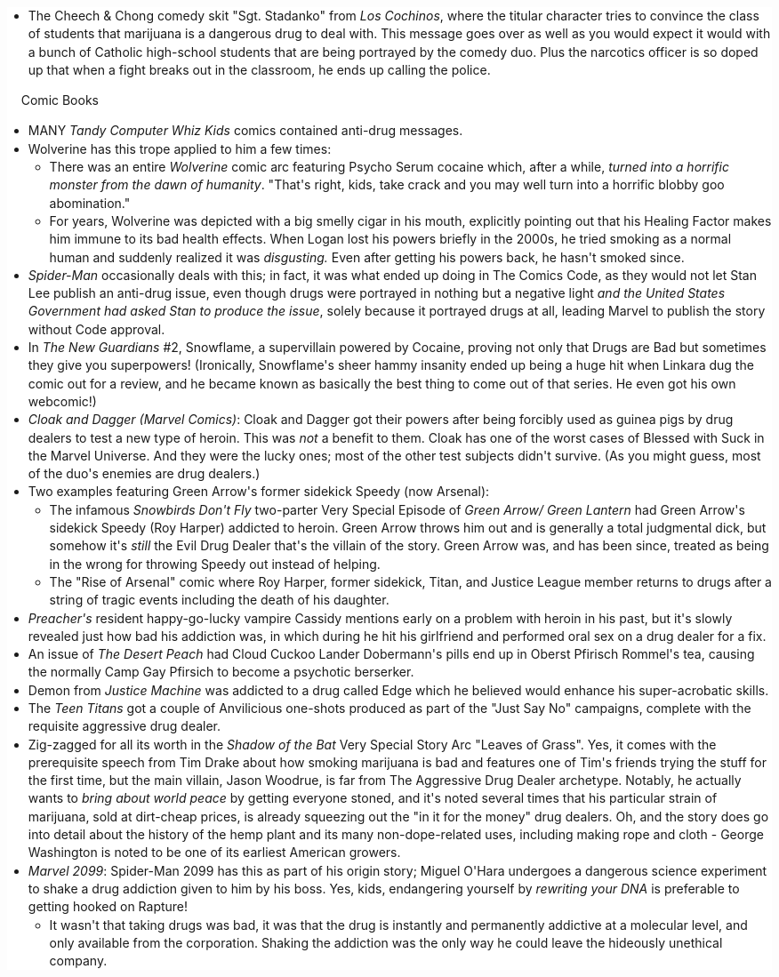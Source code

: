 -   The Cheech & Chong comedy skit "Sgt. Stadanko" from _Los Cochinos_, where the titular character tries to convince the class of students that marijuana is a dangerous drug to deal with. This message goes over as well as you would expect it would with a bunch of Catholic high-school students that are being portrayed by the comedy duo. Plus the narcotics officer is so doped up that when a fight breaks out in the classroom, he ends up calling the police.

    Comic Books 

-   MANY _Tandy Computer Whiz Kids_ comics contained anti-drug messages.
-   Wolverine has this trope applied to him a few times:
    -   There was an entire _Wolverine_ comic arc featuring Psycho Serum cocaine which, after a while, _turned into a horrific monster from the dawn of humanity_. "That's right, kids, take crack and you may well turn into a horrific blobby goo abomination."
    -   For years, Wolverine was depicted with a big smelly cigar in his mouth, explicitly pointing out that his Healing Factor makes him immune to its bad health effects. When Logan lost his powers briefly in the 2000s, he tried smoking as a normal human and suddenly realized it was _disgusting._ Even after getting his powers back, he hasn't smoked since.
-   _Spider-Man_ occasionally deals with this; in fact, it was what ended up doing in The Comics Code, as they would not let Stan Lee publish an anti-drug issue, even though drugs were portrayed in nothing but a negative light _and the United States Government had asked Stan to produce the issue_, solely because it portrayed drugs at all, leading Marvel to publish the story without Code approval.
-   In _The New Guardians_ #2, Snowflame, a supervillain powered by Cocaine, proving not only that Drugs are Bad but sometimes they give you superpowers! (Ironically, Snowflame's sheer hammy insanity ended up being a huge hit when Linkara dug the comic out for a review, and he became known as basically the best thing to come out of that series. He even got his own webcomic!)
-   _Cloak and Dagger (Marvel Comics)_: Cloak and Dagger got their powers after being forcibly used as guinea pigs by drug dealers to test a new type of heroin. This was _not_ a benefit to them. Cloak has one of the worst cases of Blessed with Suck in the Marvel Universe. And they were the lucky ones; most of the other test subjects didn't survive. (As you might guess, most of the duo's enemies are drug dealers.)
-   Two examples featuring Green Arrow's former sidekick Speedy (now Arsenal):
    -   The infamous _Snowbirds Don't Fly_ two-parter Very Special Episode of _Green Arrow/ Green Lantern_ had Green Arrow's sidekick Speedy (Roy Harper) addicted to heroin. Green Arrow throws him out and is generally a total judgmental dick, but somehow it's _still_ the Evil Drug Dealer that's the villain of the story. Green Arrow was, and has been since, treated as being in the wrong for throwing Speedy out instead of helping.
    -   The "Rise of Arsenal" comic where Roy Harper, former sidekick, Titan, and Justice League member returns to drugs after a string of tragic events including the death of his daughter.
-   _Preacher's_ resident happy-go-lucky vampire Cassidy mentions early on a problem with heroin in his past, but it's slowly revealed just how bad his addiction was, in which during he hit his girlfriend and performed oral sex on a drug dealer for a fix.
-   An issue of _The Desert Peach_ had Cloud Cuckoo Lander Dobermann's pills end up in Oberst Pfirisch Rommel's tea, causing the normally Camp Gay Pfirsich to become a psychotic berserker.
-   Demon from _Justice Machine_ was addicted to a drug called Edge which he believed would enhance his super-acrobatic skills.
-   The _Teen Titans_ got a couple of Anvilicious one-shots produced as part of the "Just Say No" campaigns, complete with the requisite aggressive drug dealer.
-   Zig-zagged for all its worth in the _Shadow of the Bat_ Very Special Story Arc "Leaves of Grass". Yes, it comes with the prerequisite speech from Tim Drake about how smoking marijuana is bad and features one of Tim's friends trying the stuff for the first time, but the main villain, Jason Woodrue, is far from The Aggressive Drug Dealer archetype. Notably, he actually wants to _bring about world peace_ by getting everyone stoned, and it's noted several times that his particular strain of marijuana, sold at dirt-cheap prices, is already squeezing out the "in it for the money" drug dealers. Oh, and the story does go into detail about the history of the hemp plant and its many non-dope-related uses, including making rope and cloth - George Washington is noted to be one of its earliest American growers.
-   _Marvel 2099_: Spider-Man 2099 has this as part of his origin story; Miguel O'Hara undergoes a dangerous science experiment to shake a drug addiction given to him by his boss. Yes, kids, endangering yourself by _rewriting your DNA_ is preferable to getting hooked on Rapture!
    -   It wasn't that taking drugs was bad, it was that the drug is instantly and permanently addictive at a molecular level, and only available from the corporation. Shaking the addiction was the only way he could leave the hideously unethical company.